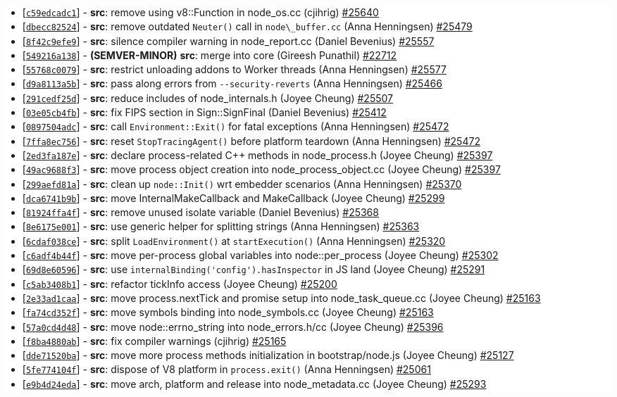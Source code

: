 * [[`c59edcadc1`](https://github.com/nodejs/node/commit/c59edcadc1)] - **src**: remove using v8::Function in node\_os.cc (cjihrig) [#25640](https://github.com/nodejs/node/pull/25640)
* [[`dbecc82524`](https://github.com/nodejs/node/commit/dbecc82524)] - **src**: remove outdated `Neuter()` call in `node\_buffer.cc` (Anna Henningsen) [#25479](https://github.com/nodejs/node/pull/25479)
* [[`8f42c9efe9`](https://github.com/nodejs/node/commit/8f42c9efe9)] - **src**: silence compiler warning in node\_report.cc (Daniel Bevenius) [#25557](https://github.com/nodejs/node/pull/25557)
* [[`549216a138`](https://github.com/nodejs/node/commit/549216a138)] - **(SEMVER-MINOR)** **src**: merge into core (Gireesh Punathil) [#22712](https://github.com/nodejs/node/pull/22712)
* [[`55768c0079`](https://github.com/nodejs/node/commit/55768c0079)] - **src**: restrict unloading addons to Worker threads (Anna Henningsen) [#25577](https://github.com/nodejs/node/pull/25577)
* [[`d9a8113a5b`](https://github.com/nodejs/node/commit/d9a8113a5b)] - **src**: pass along errors from `--security-reverts` (Anna Henningsen) [#25466](https://github.com/nodejs/node/pull/25466)
* [[`291cedf25d`](https://github.com/nodejs/node/commit/291cedf25d)] - **src**: reduce includes of node\_internals.h (Joyee Cheung) [#25507](https://github.com/nodejs/node/pull/25507)
* [[`03e05cb4fb`](https://github.com/nodejs/node/commit/03e05cb4fb)] - **src**: fix FIPS section in Sign::SignFinal (Daniel Bevenius) [#25412](https://github.com/nodejs/node/pull/25412)
* [[`0897504adc`](https://github.com/nodejs/node/commit/0897504adc)] - **src**: call `Environment::Exit()` for fatal exceptions (Anna Henningsen) [#25472](https://github.com/nodejs/node/pull/25472)
* [[`7ffa8ec756`](https://github.com/nodejs/node/commit/7ffa8ec756)] - **src**: reset `StopTracingAgent()` before platform teardown (Anna Henningsen) [#25472](https://github.com/nodejs/node/pull/25472)
* [[`2ed3fa187e`](https://github.com/nodejs/node/commit/2ed3fa187e)] - **src**: declare process-related C++ methods in node\_process.h (Joyee Cheung) [#25397](https://github.com/nodejs/node/pull/25397)
* [[`49ac9688f3`](https://github.com/nodejs/node/commit/49ac9688f3)] - **src**: move process object creation into node\_process\_object.cc (Joyee Cheung) [#25397](https://github.com/nodejs/node/pull/25397)
* [[`299aefd81a`](https://github.com/nodejs/node/commit/299aefd81a)] - **src**: clean up `node::Init()` wrt embedder scenarios (Anna Henningsen) [#25370](https://github.com/nodejs/node/pull/25370)
* [[`dca6741b9b`](https://github.com/nodejs/node/commit/dca6741b9b)] - **src**: move InternalMakeCallback and MakeCallback (Joyee Cheung) [#25299](https://github.com/nodejs/node/pull/25299)
* [[`81924ffa4f`](https://github.com/nodejs/node/commit/81924ffa4f)] - **src**: remove unused isolate variable (Daniel Bevenius) [#25368](https://github.com/nodejs/node/pull/25368)
* [[`8e6175e001`](https://github.com/nodejs/node/commit/8e6175e001)] - **src**: use generic helper for splitting strings (Anna Henningsen) [#25363](https://github.com/nodejs/node/pull/25363)
* [[`6cdaf038ce`](https://github.com/nodejs/node/commit/6cdaf038ce)] - **src**: split `LoadEnvironment()` at `startExecution()` (Anna Henningsen) [#25320](https://github.com/nodejs/node/pull/25320)
* [[`c6adf4b44f`](https://github.com/nodejs/node/commit/c6adf4b44f)] - **src**: move per-process global variables into node::per\_process (Joyee Cheung) [#25302](https://github.com/nodejs/node/pull/25302)
* [[`69d8e60596`](https://github.com/nodejs/node/commit/69d8e60596)] - **src**: use `internalBinding('config').hasInspector` in JS land (Joyee Cheung) [#25291](https://github.com/nodejs/node/pull/25291)
* [[`c5ab3408b1`](https://github.com/nodejs/node/commit/c5ab3408b1)] - **src**: refactor tickInfo access (Joyee Cheung) [#25200](https://github.com/nodejs/node/pull/25200)
* [[`2e33ad1caa`](https://github.com/nodejs/node/commit/2e33ad1caa)] - **src**: move process.nextTick and promise setup into node\_task\_queue.cc (Joyee Cheung) [#25163](https://github.com/nodejs/node/pull/25163)
* [[`fa74cd352f`](https://github.com/nodejs/node/commit/fa74cd352f)] - **src**: move symbols binding into node\_symbols.cc (Joyee Cheung) [#25163](https://github.com/nodejs/node/pull/25163)
* [[`57a0cd4d48`](https://github.com/nodejs/node/commit/57a0cd4d48)] - **src**: move node::errno\_string into node\_errors.h/cc (Joyee Cheung) [#25396](https://github.com/nodejs/node/pull/25396)
* [[`f8ba4880ab`](https://github.com/nodejs/node/commit/f8ba4880ab)] - **src**: fix compiler warnings (cjihrig) [#25165](https://github.com/nodejs/node/pull/25165)
* [[`dde71520ba`](https://github.com/nodejs/node/commit/dde71520ba)] - **src**: move more process methods initialization in bootstrap/node.js (Joyee Cheung) [#25127](https://github.com/nodejs/node/pull/25127)
* [[`5fe774104f`](https://github.com/nodejs/node/commit/5fe774104f)] - **src**: dispose of V8 platform in `process.exit()` (Anna Henningsen) [#25061](https://github.com/nodejs/node/pull/25061)
* [[`e9b4d24eda`](https://github.com/nodejs/node/commit/e9b4d24eda)] - **src**: move arch, platform and release into node\_metadata.cc (Joyee Cheung) [#25293](https://github.com/nodejs/node/pull/25293)